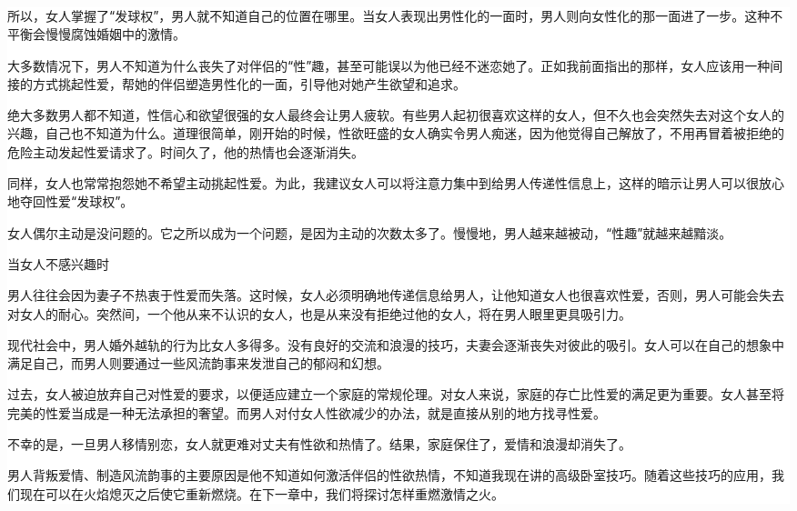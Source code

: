所以，女人掌握了“发球权”，男人就不知道自己的位置在哪里。当女人表现出男性化的一面时，男人则向女性化的那一面进了一步。这种不平衡会慢慢腐蚀婚姻中的激情。

大多数情况下，男人不知道为什么丧失了对伴侣的“性”趣，甚至可能误以为他已经不迷恋她了。正如我前面指出的那样，女人应该用一种间接的方式挑起性爱，帮她的伴侣塑造男性化的一面，引导他对她产生欲望和追求。

绝大多数男人都不知道，性信心和欲望很强的女人最终会让男人疲软。有些男人起初很喜欢这样的女人，但不久也会突然失去对这个女人的兴趣，自己也不知道为什么。道理很简单，刚开始的时候，性欲旺盛的女人确实令男人痴迷，因为他觉得自己解放了，不用再冒着被拒绝的危险主动发起性爱请求了。时间久了，他的热情也会逐渐消失。

同样，女人也常常抱怨她不希望主动挑起性爱。为此，我建议女人可以将注意力集中到给男人传递性信息上，这样的暗示让男人可以很放心地夺回性爱“发球权”。

女人偶尔主动是没问题的。它之所以成为一个问题，是因为主动的次数太多了。慢慢地，男人越来越被动，“性趣”就越来越黯淡。



当女人不感兴趣时

男人往往会因为妻子不热衷于性爱而失落。这时候，女人必须明确地传递信息给男人，让他知道女人也很喜欢性爱，否则，男人可能会失去对女人的耐心。突然间，一个他从来不认识的女人，也是从来没有拒绝过他的女人，将在男人眼里更具吸引力。

现代社会中，男人婚外越轨的行为比女人多得多。没有良好的交流和浪漫的技巧，夫妻会逐渐丧失对彼此的吸引。女人可以在自己的想象中满足自己，而男人则要通过一些风流韵事来发泄自己的郁闷和幻想。

过去，女人被迫放弃自己对性爱的要求，以便适应建立一个家庭的常规伦理。对女人来说，家庭的存亡比性爱的满足更为重要。女人甚至将完美的性爱当成是一种无法承担的奢望。而男人对付女人性欲减少的办法，就是直接从别的地方找寻性爱。

不幸的是，一旦男人移情别恋，女人就更难对丈夫有性欲和热情了。结果，家庭保住了，爱情和浪漫却消失了。

男人背叛爱情、制造风流韵事的主要原因是他不知道如何激活伴侣的性欲热情，不知道我现在讲的高级卧室技巧。随着这些技巧的应用，我们现在可以在火焰熄灭之后使它重新燃烧。在下一章中，我们将探讨怎样重燃激情之火。




